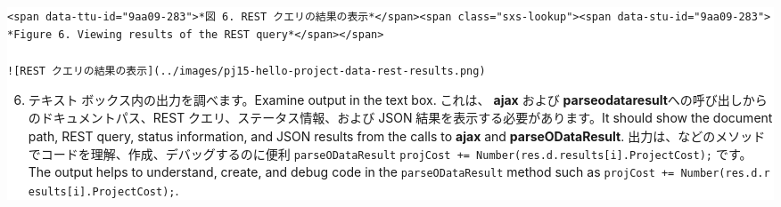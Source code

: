     <span data-ttu-id="9aa09-283">*図 6. REST クエリの結果の表示*</span><span class="sxs-lookup"><span data-stu-id="9aa09-283">*Figure 6. Viewing results of the REST query*</span></span>

    ![REST クエリの結果の表示](../images/pj15-hello-project-data-rest-results.png)

6. <span data-ttu-id="9aa09-285">テキスト ボックス内の出力を調べます。</span><span class="sxs-lookup"><span data-stu-id="9aa09-285">Examine output in the text box.</span></span> <span data-ttu-id="9aa09-286">これは、 **ajax** および **parseodataresult**への呼び出しからのドキュメントパス、REST クエリ、ステータス情報、および JSON 結果を表示する必要があります。</span><span class="sxs-lookup"><span data-stu-id="9aa09-286">It should show the document path, REST query, status information, and JSON results from the calls to **ajax** and **parseODataResult**.</span></span> <span data-ttu-id="9aa09-287">出力は、などのメソッドでコードを理解、作成、デバッグするのに便利 `parseODataResult` `projCost += Number(res.d.results[i].ProjectCost);` です。</span><span class="sxs-lookup"><span data-stu-id="9aa09-287">The output helps to understand, create, and debug code in the `parseODataResult` method such as `projCost += Number(res.d.results[i].ProjectCost);`.</span></span>
